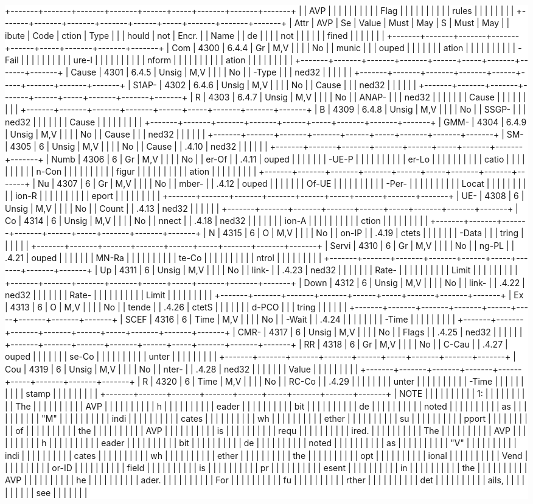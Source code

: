 +-------+-------+-------+-------+------+-----+-------+-------+-------+ | | AVP | | | | | | | | | | Flag | | | | | | | | | | rules | | | | | | | | +-------+-------+-------+-------+------+-----+-------+-------+-------+ | Attr | AVP | Se | Value | Must | May | S | Must | May | | ibute | Code | ction | Type | | | hould | not | Encr. | | Name | | de | | | | not | | | | | | fined | | | | | | | +-------+-------+-------+-------+------+-----+-------+-------+-------+ | Com | 4300 | 6.4.4 | Gr | M,V | | | | No | | munic | | | ouped | | | | | | | ation | | | | | | | | | | -Fail | | | | | | | | | | ure-I | | | | | | | | | | nform | | | | | | | | | | ation | | | | | | | | | +-------+-------+-------+-------+------+-----+-------+-------+-------+ | Cause | 4301 | 6.4.5 | Unsig | M,V | | | | No | | -Type | | | ned32 | | | | | | +-------+-------+-------+-------+------+-----+-------+-------+-------+ | S1AP- | 4302 | 6.4.6 | Unsig | M,V | | | | No | | Cause | | | ned32 | | | | | | +-------+-------+-------+-------+------+-----+-------+-------+-------+ | R | 4303 | 6.4.7 | Unsig | M,V | | | | No | | ANAP- | | | ned32 | | | | | | | Cause | | | | | | | | | +-------+-------+-------+-------+------+-----+-------+-------+-------+ | B | 4309 | 6.4.8 | Unsig | M,V | | | | No | | SSGP- | | | ned32 | | | | | | | Cause | | | | | | | | | +-------+-------+-------+-------+------+-----+-------+-------+-------+ | GMM- | 4304 | 6.4.9 | Unsig | M,V | | | | No | | Cause | | | ned32 | | | | | | +-------+-------+-------+-------+------+-----+-------+-------+-------+ | SM- | 4305 | 6 | Unsig | M,V | | | | No | | Cause | | .4.10 | ned32 | | | | | | +-------+-------+-------+-------+------+-----+-------+-------+-------+ | Numb | 4306 | 6 | Gr | M,V | | | | No | | er-Of | | .4.11 | ouped | | | | | | | -UE-P | | | | | | | | | | er-Lo | | | | | | | | | | catio | | | | | | | | | | n-Con | | | | | | | | | | figur | | | | | | | | | | ation | | | | | | | | | +-------+-------+-------+-------+------+-----+-------+-------+-------+ | Nu | 4307 | 6 | Gr | M,V | | | | No | | mber- | | .4.12 | ouped | | | | | | | Of-UE | | | | | | | | | | -Per- | | | | | | | | | | Locat | | | | | | | | | | ion-R | | | | | | | | | | eport | | | | | | | | | +-------+-------+-------+-------+------+-----+-------+-------+-------+ | UE- | 4308 | 6 | Unsig | M,V | | | | No | | Count | | .4.13 | ned32 | | | | | | +-------+-------+-------+-------+------+-----+-------+-------+-------+ | Co | 4314 | 6 | Unsig | M,V | | | | No | | nnect | | .4.18 | ned32 | | | | | | | ion-A | | | | | | | | | | ction | | | | | | | | | +-------+-------+-------+-------+------+-----+-------+-------+-------+ | N | 4315 | 6 | O | M,V | | | | No | | on-IP | | .4.19 | ctets | | | | | | | -Data | | | tring | | | | | | +-------+-------+-------+-------+------+-----+-------+-------+-------+ | Servi | 4310 | 6 | Gr | M,V | | | | No | | ng-PL | | .4.21 | ouped | | | | | | | MN-Ra | | | | | | | | | | te-Co | | | | | | | | | | ntrol | | | | | | | | | +-------+-------+-------+-------+------+-----+-------+-------+-------+ | Up | 4311 | 6 | Unsig | M,V | | | | No | | link- | | .4.23 | ned32 | | | | | | | Rate- | | | | | | | | | | Limit | | | | | | | | | +-------+-------+-------+-------+------+-----+-------+-------+-------+ | Down | 4312 | 6 | Unsig | M,V | | | | No | | link- | | .4.22 | ned32 | | | | | | | Rate- | | | | | | | | | | Limit | | | | | | | | | +-------+-------+-------+-------+------+-----+-------+-------+-------+ | Ex | 4313 | 6 | O | M,V | | | | No | | tende | | .4.26 | ctetS | | | | | | | d-PCO | | | tring | | | | | | +-------+-------+-------+-------+------+-----+-------+-------+-------+ | SCEF | 4316 | 6 | Time | M,V | | | | No | | -Wait | | .4.24 | | | | | | | | -Time | | | | | | | | | +-------+-------+-------+-------+------+-----+-------+-------+-------+ | CMR- | 4317 | 6 | Unsig | M,V | | | | No | | Flags | | .4.25 | ned32 | | | | | | +-------+-------+-------+-------+------+-----+-------+-------+-------+ | RR | 4318 | 6 | Gr | M,V | | | | No | | C-Cau | | .4.27 | ouped | | | | | | | se-Co | | | | | | | | | | unter | | | | | | | | | +-------+-------+-------+-------+------+-----+-------+-------+-------+ | Cou | 4319 | 6 | Unsig | M,V | | | | No | | nter- | | .4.28 | ned32 | | | | | | | Value | | | | | | | | | +-------+-------+-------+-------+------+-----+-------+-------+-------+ | R | 4320 | 6 | Time | M,V | | | | No | | RC-Co | | .4.29 | | | | | | | | unter | | | | | | | | | | -Time | | | | | | | | | | stamp | | | | | | | | | +-------+-------+-------+-------+------+-----+-------+-------+-------+ | NOTE | | | | | | | | | | 1: | | | | | | | | | | The | | | | | | | | | | AVP | | | | | | | | | | h | | | | | | | | | | eader | | | | | | | | | | bit | | | | | | | | | | de | | | | | | | | | | noted | | | | | | | | | | as | | | | | | | | | | \"M\" | | | | | | | | | | indi | | | | | | | | | | cates | | | | | | | | | | wh | | | | | | | | | | ether | | | | | | | | | | su | | | | | | | | | | pport | | | | | | | | | | of | | | | | | | | | | the | | | | | | | | | | AVP | | | | | | | | | | is | | | | | | | | | | requ | | | | | | | | | | ired. | | | | | | | | | | The | | | | | | | | | | AVP | | | | | | | | | | h | | | | | | | | | | eader | | | | | | | | | | bit | | | | | | | | | | de | | | | | | | | | | noted | | | | | | | | | | as | | | | | | | | | | \"V\" | | | | | | | | | | indi | | | | | | | | | | cates | | | | | | | | | | wh | | | | | | | | | | ether | | | | | | | | | | the | | | | | | | | | | opt | | | | | | | | | | ional | | | | | | | | | | Vend | | | | | | | | | | or-ID | | | | | | | | | | field | | | | | | | | | | is | | | | | | | | | | pr | | | | | | | | | | esent | | | | | | | | | | in | | | | | | | | | | the | | | | | | | | | | AVP | | | | | | | | | | he | | | | | | | | | | ader. | | | | | | | | | | For | | | | | | | | | | fu | | | | | | | | | | rther | | | | | | | | | | det | | | | | | | | | | ails, | | | | | | | | | | see | | | | | | |